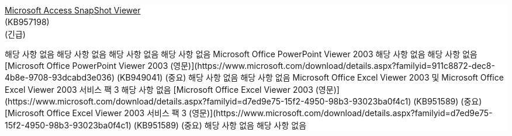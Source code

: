 [Microsoft Access SnapShot Viewer](https://www.microsoft.com/download/details.aspx?displaylang=ko&familyid=7c22bb32-7ce3-4ff2-8366-ba2eb5135833)  
(KB957198)  
(긴급)
</td>
<td style="border:1px solid black;">
해당 사항 없음
</td>
<td style="border:1px solid black;">
해당 사항 없음
</td>
<td style="border:1px solid black;">
해당 사항 없음
</td>
<td style="border:1px solid black;">
해당 사항 없음
</td>
</tr>
<tr class="alternateRow">
<td style="border:1px solid black;">
Microsoft Office PowerPoint Viewer 2003
</td>
<td style="border:1px solid black;">
해당 사항 없음
</td>
<td style="border:1px solid black;">
해당 사항 없음
</td>
<td style="border:1px solid black;">
[Microsoft Office PowerPoint Viewer 2003 (영문)](https://www.microsoft.com/download/details.aspx?familyid=911c8872-dec8-4b8e-9708-93dcabd3e036)  
(KB949041)  
(중요)
</td>
<td style="border:1px solid black;">
해당 사항 없음
</td>
<td style="border:1px solid black;">
해당 사항 없음
</td>
</tr>
<tr>
<td style="border:1px solid black;">
Microsoft Office Excel Viewer 2003 및 Microsoft Office Excel Viewer 2003 서비스 팩 3
</td>
<td style="border:1px solid black;">
해당 사항 없음
</td>
<td style="border:1px solid black;">
[Microsoft Office Excel Viewer 2003 (영문)](https://www.microsoft.com/download/details.aspx?familyid=d7ed9e75-15f2-4950-98b3-93023ba0f4c1)  
(KB951589)  
(중요)  
[Microsoft Office Excel Viewer 2003 서비스 팩 3 (영문)](https://www.microsoft.com/download/details.aspx?familyid=d7ed9e75-15f2-4950-98b3-93023ba0f4c1)  
(KB951589)  
(중요)
</td>
<td style="border:1px solid black;">
해당 사항 없음
</td>
<td style="border:1px solid black;">
해당 사항 없음
</td>